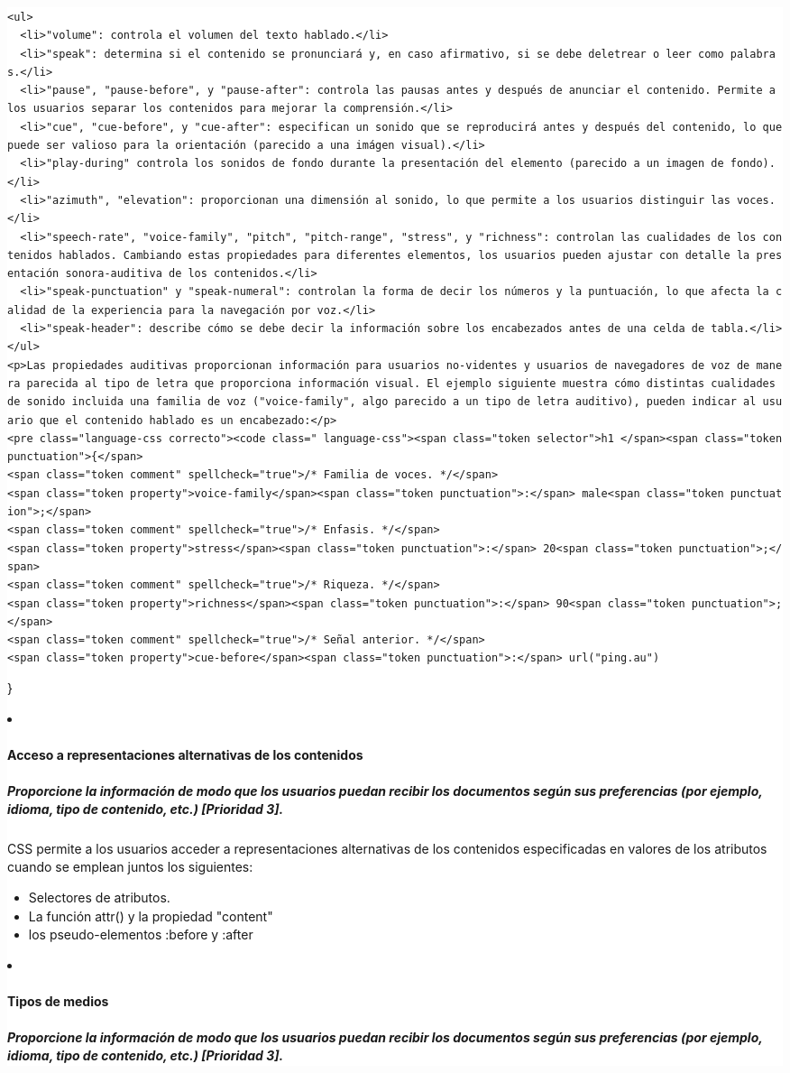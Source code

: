     <ul>
      <li>"volume": controla el volumen del texto hablado.</li>
      <li>"speak": determina si el contenido se pronunciará y, en caso afirmativo, si se debe deletrear o leer como palabras.</li>
      <li>"pause", "pause-before", y "pause-after": controla las pausas antes y después de anunciar el contenido. Permite a los usuarios separar los contenidos para mejorar la comprensión.</li>
      <li>"cue", "cue-before", y "cue-after": especifican un sonido que se reproducirá antes y después del contenido, lo que puede ser valioso para la orientación (parecido a una imágen visual).</li>
      <li>"play-during" controla los sonidos de fondo durante la presentación del elemento (parecido a un imagen de fondo).</li>
      <li>"azimuth", "elevation": proporcionan una dimensión al sonido, lo que permite a los usuarios distinguir las voces.</li>
      <li>"speech-rate", "voice-family", "pitch", "pitch-range", "stress", y "richness": controlan las cualidades de los contenidos hablados. Cambiando estas propiedades para diferentes elementos, los usuarios pueden ajustar con detalle la presentación sonora-auditiva de los contenidos.</li>
      <li>"speak-punctuation" y "speak-numeral": controlan la forma de decir los números y la puntuación, lo que afecta la calidad de la experiencia para la navegación por voz.</li>
      <li>"speak-header": describe cómo se debe decir la información sobre los encabezados antes de una celda de tabla.</li>
    </ul>
    <p>Las propiedades auditivas proporcionan información para usuarios no-videntes y usuarios de navegadores de voz de manera parecida al tipo de letra que proporciona información visual. El ejemplo siguiente muestra cómo distintas cualidades de sonido incluida una familia de voz ("voice-family", algo parecido a un tipo de letra auditivo), pueden indicar al usuario que el contenido hablado es un encabezado:</p>
    <pre class="language-css correcto"><code class=" language-css"><span class="token selector">h1 </span><span class="token punctuation">{</span>
    <span class="token comment" spellcheck="true">/* Familia de voces. */</span>
    <span class="token property">voice-family</span><span class="token punctuation">:</span> male<span class="token punctuation">;</span>
    <span class="token comment" spellcheck="true">/* Enfasis. */</span>
    <span class="token property">stress</span><span class="token punctuation">:</span> 20<span class="token punctuation">;</span>
    <span class="token comment" spellcheck="true">/* Riqueza. */</span>
    <span class="token property">richness</span><span class="token punctuation">:</span> 90<span class="token punctuation">;</span>
    <span class="token comment" spellcheck="true">/* Señal anterior. */</span>
    <span class="token property">cue-before</span><span class="token punctuation">:</span> url("ping.au")
<span class="token punctuation">}</span></code></pre>
  </article>
  </li>
  <li>
  <article>
    <hgroup>
      <h4>Acceso a representaciones alternativas de los contenidos</h4>
      <h5>Proporcione la información de modo que los usuarios puedan recibir los documentos según sus preferencias (por ejemplo, idioma, tipo de contenido, etc.) [Prioridad 3].</h5>
    </hgroup>
    <p>CSS permite a los usuarios acceder a representaciones alternativas de los contenidos especificadas en valores de los atributos cuando se emplean juntos los siguientes:</p>
    <ul>
      <li>Selectores de atributos.</li>
      <li>La función attr() y la propiedad "content"</li>
      <li>los pseudo-elementos :before y :after </li>
    </ul>
  </article>
  </li>
  <li>
  <article>
    <hgroup>
      <h4>Tipos de medios</h4>
      <h5>Proporcione la información de modo que los usuarios puedan recibir los documentos según sus preferencias (por ejemplo, idioma, tipo de contenido, etc.) [Prioridad 3].</h5>